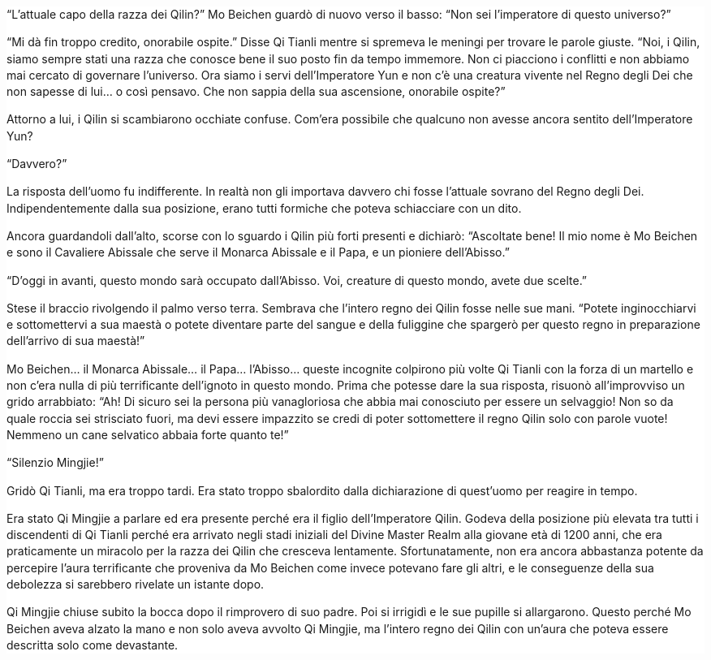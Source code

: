 
“L’attuale capo della razza dei Qilin?” Mo Beichen guardò di nuovo verso il basso: “Non sei l’imperatore di questo universo?”


“Mi dà fin troppo credito, onorabile ospite.” Disse Qi Tianli mentre si spremeva le meningi per trovare le parole giuste. “Noi, i Qilin, siamo sempre stati una razza che conosce bene il suo posto fin da tempo immemore. Non ci piacciono i conflitti e non abbiamo mai cercato di governare l’universo. Ora siamo i servi dell’Imperatore Yun e non c’è una creatura vivente nel Regno degli Dei che non sapesse di lui… o così pensavo. Che non sappia della sua ascensione, onorabile ospite?”


Attorno a lui, i Qilin si scambiarono occhiate confuse. Com’era possibile che qualcuno non avesse ancora sentito dell’Imperatore Yun?


“Davvero?”


La risposta dell’uomo fu indifferente. In realtà non gli importava davvero chi fosse l’attuale sovrano del Regno degli Dei. Indipendentemente dalla sua posizione, erano tutti formiche che poteva schiacciare con un dito.


Ancora guardandoli dall’alto, scorse con lo sguardo i Qilin più forti presenti e dichiarò: “Ascoltate bene! Il mio nome è Mo Beichen e sono il Cavaliere Abissale che serve il Monarca Abissale e il Papa, e un pioniere dell’Abisso.”


“D’oggi in avanti, questo mondo sarà occupato dall’Abisso. Voi, creature di questo mondo, avete due scelte.”


Stese il braccio rivolgendo il palmo verso terra. Sembrava che l’intero regno dei Qilin fosse nelle sue mani. “Potete inginocchiarvi e sottomettervi a sua maestà o potete diventare parte del sangue e della fuliggine che spargerò per questo regno in preparazione dell’arrivo di sua maestà!”


Mo Beichen… il Monarca Abissale… il Papa… l’Abisso… queste incognite colpirono più volte Qi Tianli con la forza di un martello e non c’era nulla di più terrificante dell’ignoto in questo mondo. Prima che potesse dare la sua risposta, risuonò all’improvviso un grido arrabbiato: “Ah! Di sicuro sei la persona più vanagloriosa che abbia mai conosciuto per essere un selvaggio! Non so da quale roccia sei strisciato fuori, ma devi essere impazzito se credi di poter sottomettere il regno Qilin solo con parole vuote! Nemmeno un cane selvatico abbaia forte quanto te!”


“Silenzio Mingjie!”


Gridò Qi Tianli, ma era troppo tardi. Era stato troppo sbalordito dalla dichiarazione di quest’uomo per reagire in tempo.


Era stato Qi Mingjie a parlare ed era presente perché era il figlio dell’Imperatore Qilin. Godeva della posizione più elevata tra tutti i discendenti di Qi Tianli perché era arrivato negli stadi iniziali del Divine Master Realm alla giovane età di 1200 anni, che era praticamente un miracolo per la razza dei Qilin che cresceva lentamente. Sfortunatamente, non era ancora abbastanza potente da percepire l’aura terrificante che proveniva da Mo Beichen come invece potevano fare gli altri, e le conseguenze della sua debolezza si sarebbero rivelate un istante dopo.


Qi Mingjie chiuse subito la bocca dopo il rimprovero di suo padre. Poi si irrigidì e le sue pupille si allargarono. Questo perché Mo Beichen aveva alzato la mano e non solo aveva avvolto Qi Mingjie, ma l’intero regno dei Qilin con un’aura che poteva essere descritta solo come devastante.
